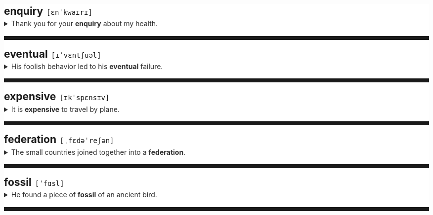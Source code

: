 
<div style="display: flex;align-items: baseline;">
    <h2 style="margin-bottom: 0;margin-top: 0">enquiry</h2>
    <p style="padding:0 .5em; margin: 0;font-family: monospace;">[ɛnˈkwaɪrɪ]</p>
    <p class="interpretation_5470" style="display:none ;padding:0 .5em; margin: 0; white-space: nowrap;overflow: hidden;text-overflow: ellipsis;">n. 提问；询问</p>
</div>
<details class="details_5470"><summary style="color: #303030;">Thank you for your <strong>enquiry</strong> about my health.</summary></details>
<hr style="padding-bottom: 0.5em;" />


<div style="display: flex;align-items: baseline;">
    <h2 style="margin-bottom: 0;margin-top: 0">eventual</h2>
    <p style="padding:0 .5em; margin: 0;font-family: monospace;">[ɪˈvɛntʃuəl]</p>
    <p class="interpretation_5470" style="display:none ;padding:0 .5em; margin: 0; white-space: nowrap;overflow: hidden;text-overflow: ellipsis;">adj. 最后的；最终的</p>
</div>
<details class="details_5470"><summary style="color: #303030;">His foolish behavior led to his <strong>eventual</strong> failure.</summary></details>
<hr style="padding-bottom: 0.5em;" />


<div style="display: flex;align-items: baseline;">
    <h2 style="margin-bottom: 0;margin-top: 0">expensive</h2>
    <p style="padding:0 .5em; margin: 0;font-family: monospace;">[ɪkˈspɛnsɪv]</p>
    <p class="interpretation_5470" style="display:none ;padding:0 .5em; margin: 0; white-space: nowrap;overflow: hidden;text-overflow: ellipsis;">adj. 昂贵的</p>
</div>
<details class="details_5470"><summary style="color: #303030;">It is <strong>expensive</strong> to travel by plane.</summary></details>
<hr style="padding-bottom: 0.5em;" />


<div style="display: flex;align-items: baseline;">
    <h2 style="margin-bottom: 0;margin-top: 0">federation</h2>
    <p style="padding:0 .5em; margin: 0;font-family: monospace;">[ˌfɛdəˈreʃən]</p>
    <p class="interpretation_5470" style="display:none ;padding:0 .5em; margin: 0; white-space: nowrap;overflow: hidden;text-overflow: ellipsis;">n. 联盟；同盟</p>
</div>
<details class="details_5470"><summary style="color: #303030;">The small countries joined together into a <strong>federation</strong>.</summary></details>
<hr style="padding-bottom: 0.5em;" />


<div style="display: flex;align-items: baseline;">
    <h2 style="margin-bottom: 0;margin-top: 0">fossil</h2>
    <p style="padding:0 .5em; margin: 0;font-family: monospace;">[ˈfɑsl]</p>
    <p class="interpretation_5470" style="display:none ;padding:0 .5em; margin: 0; white-space: nowrap;overflow: hidden;text-overflow: ellipsis;">n. 化石；守旧的事物</p>
</div>
<details class="details_5470"><summary style="color: #303030;">He found a piece of <strong>fossil</strong> of an ancient bird.</summary></details>
<hr style="padding-bottom: 0.5em;" />

